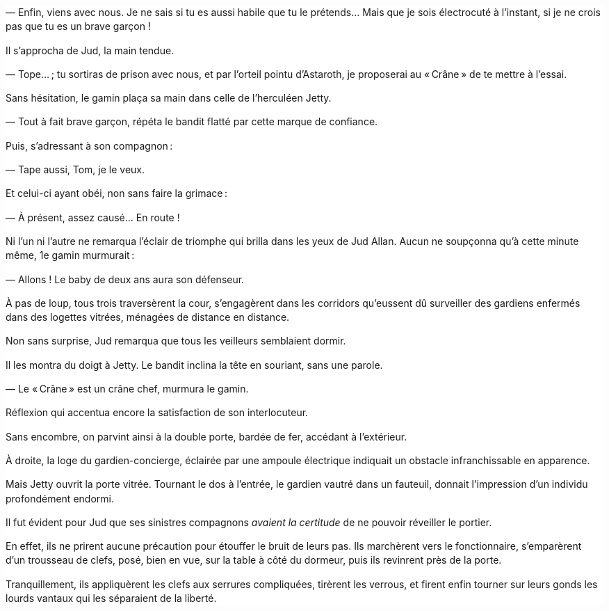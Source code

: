— Enfin, viens avec nous. Je ne sais si tu es aussi habile que tu le
  prétends… Mais que je sois électrocuté à l’instant, si je ne crois pas
  que tu es un brave garçon !

Il s’approcha de Jud, la main tendue.

— Tope… ; tu sortiras de prison avec nous, et par l’orteil pointu
  d’Astaroth, je proposerai au « Crâne » de te mettre à l’essai.

Sans hésitation, le gamin plaça sa main dans celle de l’herculéen Jetty.

— Tout à fait brave garçon, répéta le bandit flatté par cette marque de
  confiance.

Puis, s’adressant à son compagnon :

— Tape aussi, Tom, je le veux.

Et celui-ci ayant obéi, non sans faire la grimace :

— À présent, assez causé… En route !

Ni l’un ni l’autre ne remarqua l’éclair de triomphe qui brilla dans les
yeux de Jud Allan. Aucun ne soupçonna qu’à cette minute même, 1e gamin
murmurait :

— Allons ! Le baby de deux ans aura son défenseur.

À pas de loup, tous trois traversèrent la cour, s’engagèrent dans les
corridors qu’eussent dû surveiller des gardiens enfermés dans des
logettes vitrées, ménagées de distance en distance.

Non sans surprise, Jud remarqua que tous les veilleurs semblaient dormir.

Il les montra du doigt à Jetty. Le bandit inclina la tête en souriant,
sans une parole.

— Le « Crâne » est un crâne chef, murmura le gamin.

Réflexion qui accentua encore la satisfaction de son interlocuteur.

Sans encombre, on parvint ainsi à la double porte, bardée de fer,
accédant à l’extérieur.

À droite, la loge du gardien-concierge, éclairée par une ampoule
électrique indiquait un obstacle infranchissable en apparence.

Mais Jetty ouvrit la porte vitrée. Tournant le dos à l’entrée, le gardien
vautré dans un fauteuil, donnait l’impression d’un individu profondément
endormi.

Il fut évident pour Jud que ses sinistres compagnons _avaient la
certitude_ de ne pouvoir réveiller le portier.

En effet, ils ne prirent aucune précaution pour étouffer le bruit de
leurs pas. Ils marchèrent vers le fonctionnaire, s’emparèrent d’un
trousseau de clefs, posé, bien en vue, sur la table à côté du dormeur,
puis ils revinrent près de la porte.

Tranquillement, ils appliquèrent les clefs aux serrures compliquées,
tirèrent les verrous, et firent enfin tourner sur leurs gonds les lourds
vantaux qui les séparaient de la liberté.
